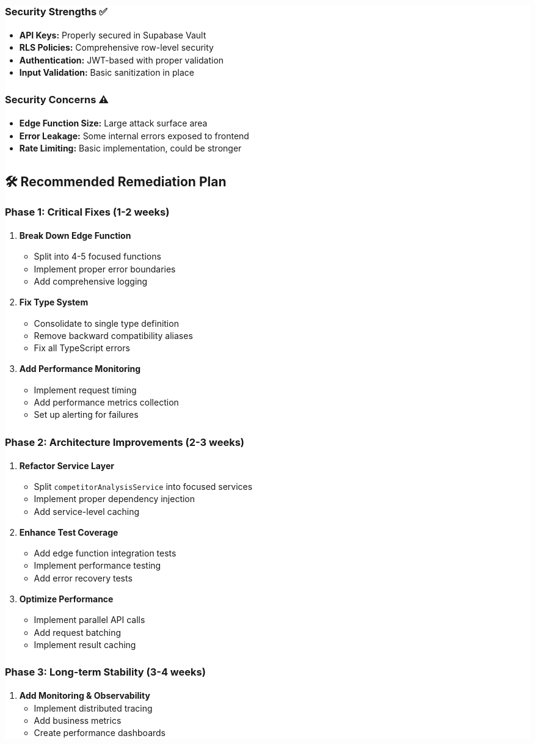 ### Security Strengths ✅
- **API Keys:** Properly secured in Supabase Vault
- **RLS Policies:** Comprehensive row-level security
- **Authentication:** JWT-based with proper validation
- **Input Validation:** Basic sanitization in place

### Security Concerns ⚠️
- **Edge Function Size:** Large attack surface area
- **Error Leakage:** Some internal errors exposed to frontend
- **Rate Limiting:** Basic implementation, could be stronger

## 🛠️ Recommended Remediation Plan

### Phase 1: Critical Fixes (1-2 weeks)
1. **Break Down Edge Function** 
   - Split into 4-5 focused functions
   - Implement proper error boundaries
   - Add comprehensive logging

2. **Fix Type System**
   - Consolidate to single type definition
   - Remove backward compatibility aliases  
   - Fix all TypeScript errors

3. **Add Performance Monitoring**
   - Implement request timing
   - Add performance metrics collection
   - Set up alerting for failures

### Phase 2: Architecture Improvements (2-3 weeks)  
1. **Refactor Service Layer**
   - Split `competitorAnalysisService` into focused services
   - Implement proper dependency injection
   - Add service-level caching

2. **Enhance Test Coverage**
   - Add edge function integration tests
   - Implement performance testing
   - Add error recovery tests

3. **Optimize Performance**
   - Implement parallel API calls
   - Add request batching
   - Implement result caching

### Phase 3: Long-term Stability (3-4 weeks)
1. **Add Monitoring & Observability**
   - Implement distributed tracing
   - Add business metrics
   - Create performance dashboards
